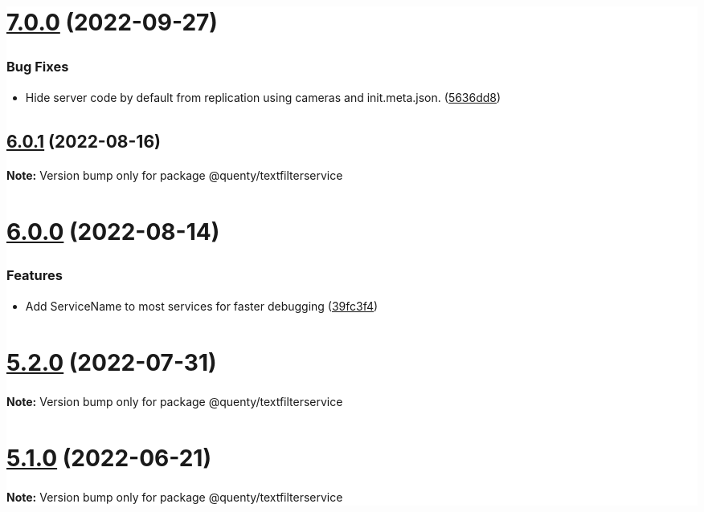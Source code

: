 
# [7.0.0](https://github.com/Quenty/NevermoreEngine/compare/@quenty/textfilterservice@6.0.1...@quenty/textfilterservice@7.0.0) (2022-09-27)


### Bug Fixes

* Hide server code by default from replication using cameras and init.meta.json. ([5636dd8](https://github.com/Quenty/NevermoreEngine/commit/5636dd8cafe68db4571ed214a82b84698f2f74c0))





## [6.0.1](https://github.com/Quenty/NevermoreEngine/compare/@quenty/textfilterservice@6.0.0...@quenty/textfilterservice@6.0.1) (2022-08-16)

**Note:** Version bump only for package @quenty/textfilterservice





# [6.0.0](https://github.com/Quenty/NevermoreEngine/compare/@quenty/textfilterservice@5.2.0...@quenty/textfilterservice@6.0.0) (2022-08-14)


### Features

* Add ServiceName to most services for faster debugging ([39fc3f4](https://github.com/Quenty/NevermoreEngine/commit/39fc3f4f2beb92fff49b2264424e07af7907324e))





# [5.2.0](https://github.com/Quenty/NevermoreEngine/compare/@quenty/textfilterservice@5.1.0...@quenty/textfilterservice@5.2.0) (2022-07-31)

**Note:** Version bump only for package @quenty/textfilterservice





# [5.1.0](https://github.com/Quenty/NevermoreEngine/compare/@quenty/textfilterservice@5.0.0...@quenty/textfilterservice@5.1.0) (2022-06-21)

**Note:** Version bump only for package @quenty/textfilterservice


